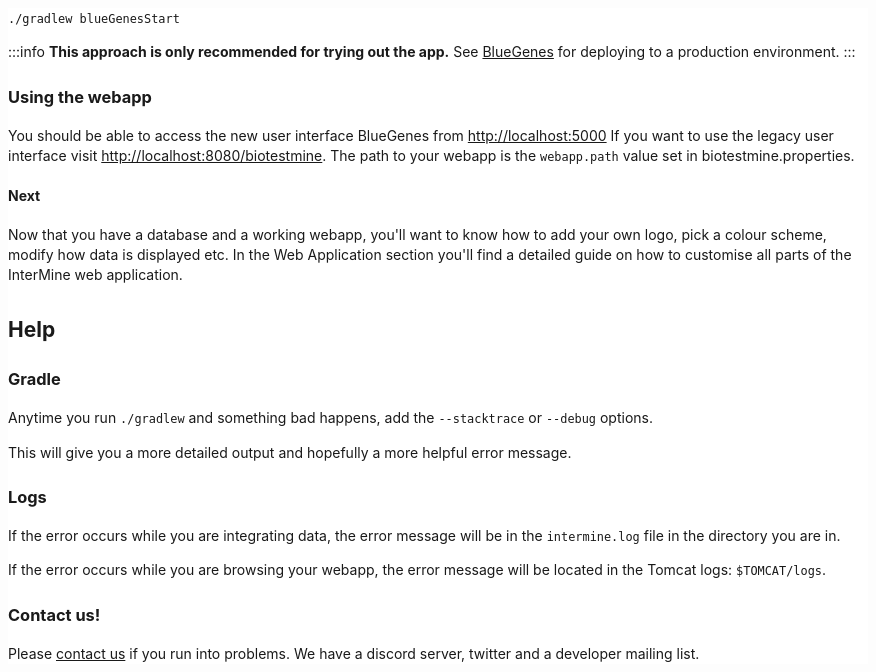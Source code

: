 ```text
./gradlew blueGenesStart
```
:::info
**This approach is only recommended for trying out the app.** See [BlueGenes](../../webapp/bluegenes/index) for deploying to a production environment.
:::

### Using the webapp

You should be able to access the new user interface BlueGenes from [http://localhost:5000](http://localhost:5000)
If you want to use the legacy user interface visit [http://localhost:8080/biotestmine](http://localhost:8080/biotestmine). The path to your webapp is the `webapp.path` value set in biotestmine.properties.

#### Next
Now that you have a database and a working webapp, you'll want to know how to add your own logo, pick a colour scheme, modify how data is displayed etc. In the Web Application section you'll find a detailed guide on how to customise all parts of the InterMine web application.

## Help

### Gradle

Anytime you run `./gradlew` and something bad happens, add the `--stacktrace` or `--debug` options.

This will give you a more detailed output and hopefully a more helpful error message.

### Logs

If the error occurs while you are integrating data, the error message will be in the `intermine.log` file in the directory you are in.

If the error occurs while you are browsing your webapp, the error message will be located in the Tomcat logs: `$TOMCAT/logs`.

### Contact us!

Please [contact us](http://intermine.org/contact/) if you run into problems. We have a discord server, twitter and a developer mailing list.

